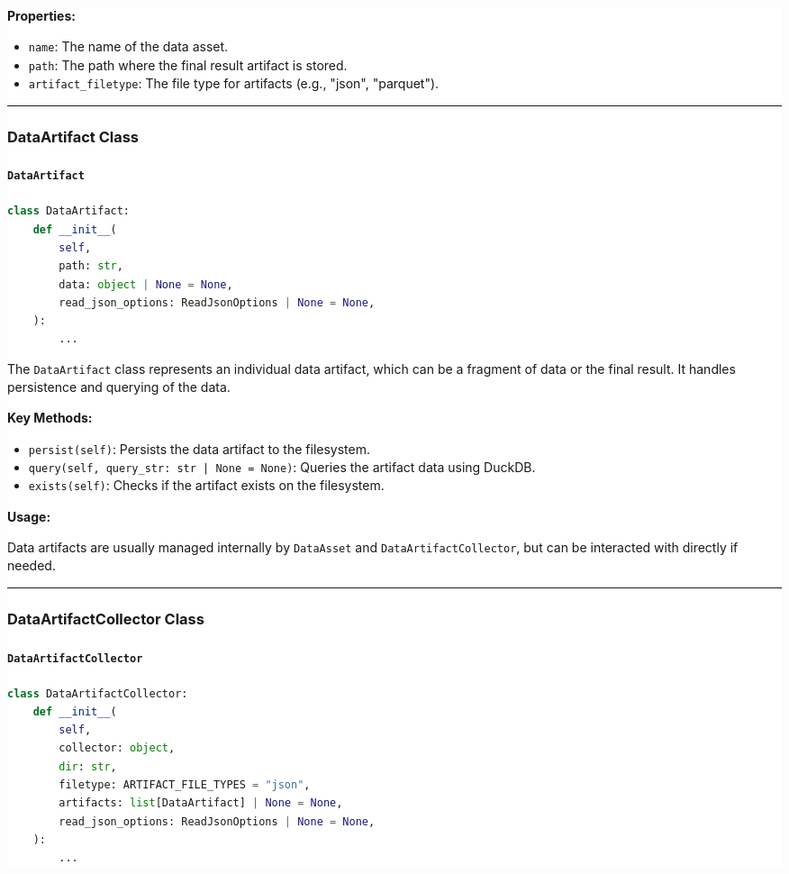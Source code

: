 **Properties:**

- `name`: The name of the data asset.
- `path`: The path where the final result artifact is stored.
- `artifact_filetype`: The file type for artifacts (e.g., "json", "parquet").

---

### DataArtifact Class

#### `DataArtifact`

```python
class DataArtifact:
    def __init__(
        self,
        path: str,
        data: object | None = None,
        read_json_options: ReadJsonOptions | None = None,
    ):
        ...
```

The `DataArtifact` class represents an individual data artifact, which can be a fragment of data or the final result. It handles persistence and querying of the data.

**Key Methods:**

- `persist(self)`: Persists the data artifact to the filesystem.
- `query(self, query_str: str | None = None)`: Queries the artifact data using DuckDB.
- `exists(self)`: Checks if the artifact exists on the filesystem.

**Usage:**

Data artifacts are usually managed internally by `DataAsset` and `DataArtifactCollector`, but can be interacted with directly if needed.

---

### DataArtifactCollector Class

#### `DataArtifactCollector`

```python
class DataArtifactCollector:
    def __init__(
        self,
        collector: object,
        dir: str,
        filetype: ARTIFACT_FILE_TYPES = "json",
        artifacts: list[DataArtifact] | None = None,
        read_json_options: ReadJsonOptions | None = None,
    ):
        ...
```
